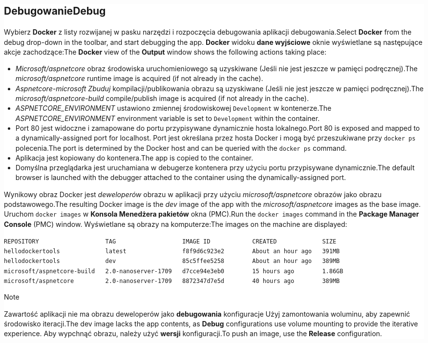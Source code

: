 ## <a name="debug"></a><span data-ttu-id="afd5a-150">Debugowanie</span><span class="sxs-lookup"><span data-stu-id="afd5a-150">Debug</span></span>

<span data-ttu-id="afd5a-151">Wybierz **Docker** z listy rozwijanej w pasku narzędzi i rozpoczęcia debugowania aplikacji debugowania.</span><span class="sxs-lookup"><span data-stu-id="afd5a-151">Select **Docker** from the debug drop-down in the toolbar, and start debugging the app.</span></span> <span data-ttu-id="afd5a-152">**Docker** widoku **dane wyjściowe** oknie wyświetlane są następujące akcje zachodzące:</span><span class="sxs-lookup"><span data-stu-id="afd5a-152">The **Docker** view of the **Output** window shows the following actions taking place:</span></span>

* <span data-ttu-id="afd5a-153">*Microsoft/aspnetcore* obraz środowiska uruchomieniowego są uzyskiwane (Jeśli nie jest jeszcze w pamięci podręcznej).</span><span class="sxs-lookup"><span data-stu-id="afd5a-153">The *microsoft/aspnetcore* runtime image is acquired (if not already in the cache).</span></span>
* <span data-ttu-id="afd5a-154">*Aspnetcore-microsoft Zbuduj* kompilacji/publikowania obrazu są uzyskiwane (Jeśli nie jest jeszcze w pamięci podręcznej).</span><span class="sxs-lookup"><span data-stu-id="afd5a-154">The *microsoft/aspnetcore-build* compile/publish image is acquired (if not already in the cache).</span></span>
* <span data-ttu-id="afd5a-155">*ASPNETCORE_ENVIRONMENT* ustawiono zmiennej środowiskowej `Development` w kontenerze.</span><span class="sxs-lookup"><span data-stu-id="afd5a-155">The *ASPNETCORE_ENVIRONMENT* environment variable is set to `Development` within the container.</span></span>
* <span data-ttu-id="afd5a-156">Port 80 jest widoczne i zamapowane do portu przypisywane dynamicznie hosta lokalnego.</span><span class="sxs-lookup"><span data-stu-id="afd5a-156">Port 80 is exposed and mapped to a dynamically-assigned port for localhost.</span></span> <span data-ttu-id="afd5a-157">Port jest określana przez hosta Docker i mogą być przeszukiwane przy `docker ps` polecenia.</span><span class="sxs-lookup"><span data-stu-id="afd5a-157">The port is determined by the Docker host and can be queried with the `docker ps` command.</span></span>
* <span data-ttu-id="afd5a-158">Aplikacja jest kopiowany do kontenera.</span><span class="sxs-lookup"><span data-stu-id="afd5a-158">The app is copied to the container.</span></span>
* <span data-ttu-id="afd5a-159">Domyślna przeglądarka jest uruchamiana w debugerze kontenera przy użyciu portu przypisywane dynamicznie.</span><span class="sxs-lookup"><span data-stu-id="afd5a-159">The default browser is launched with the debugger attached to the container using the dynamically-assigned port.</span></span> 

<span data-ttu-id="afd5a-160">Wynikowy obraz Docker jest *deweloperów* obrazu w aplikacji przy użyciu *microsoft/aspnetcore* obrazów jako obrazu podstawowego.</span><span class="sxs-lookup"><span data-stu-id="afd5a-160">The resulting Docker image is the *dev* image of the app with the *microsoft/aspnetcore* images as the base image.</span></span> <span data-ttu-id="afd5a-161">Uruchom `docker images` w **Konsola Menedżera pakietów** okna (PMC).</span><span class="sxs-lookup"><span data-stu-id="afd5a-161">Run the `docker images` command in the **Package Manager Console** (PMC) window.</span></span> <span data-ttu-id="afd5a-162">Wyświetlane są obrazy na komputerze:</span><span class="sxs-lookup"><span data-stu-id="afd5a-162">The images on the machine are displayed:</span></span>

```console
REPOSITORY                   TAG                   IMAGE ID            CREATED             SIZE
hellodockertools             latest                f8f9d6c923e2        About an hour ago   391MB
hellodockertools             dev                   85c5ffee5258        About an hour ago   389MB
microsoft/aspnetcore-build   2.0-nanoserver-1709   d7cce94e3eb0        15 hours ago        1.86GB
microsoft/aspnetcore         2.0-nanoserver-1709   8872347d7e5d        40 hours ago        389MB
```

> [!NOTE]
> <span data-ttu-id="afd5a-163">Zawartość aplikacji nie ma obrazu deweloperów jako **debugowania** konfiguracje Użyj zamontowania woluminu, aby zapewnić środowisko iteracji.</span><span class="sxs-lookup"><span data-stu-id="afd5a-163">The dev image lacks the app contents, as **Debug** configurations use volume mounting to provide the iterative experience.</span></span> <span data-ttu-id="afd5a-164">Aby wypchnąć obrazu, należy użyć **wersji** konfiguracji.</span><span class="sxs-lookup"><span data-stu-id="afd5a-164">To push an image, use the **Release** configuration.</span></span>
